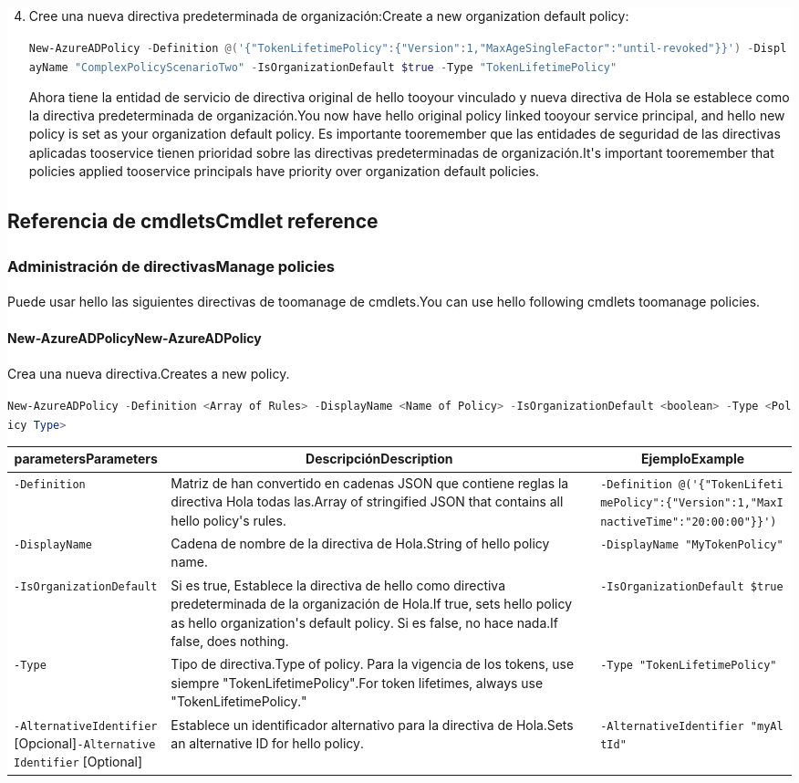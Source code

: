 4. <span data-ttu-id="1c5c7-389">Cree una nueva directiva predeterminada de organización:</span><span class="sxs-lookup"><span data-stu-id="1c5c7-389">Create a new organization default policy:</span></span>

    ```PowerShell
    New-AzureADPolicy -Definition @('{"TokenLifetimePolicy":{"Version":1,"MaxAgeSingleFactor":"until-revoked"}}') -DisplayName "ComplexPolicyScenarioTwo" -IsOrganizationDefault $true -Type "TokenLifetimePolicy"
    ```

    <span data-ttu-id="1c5c7-390">Ahora tiene la entidad de servicio de directiva original de hello tooyour vinculado y nueva directiva de Hola se establece como la directiva predeterminada de organización.</span><span class="sxs-lookup"><span data-stu-id="1c5c7-390">You now have hello original policy linked tooyour service principal, and hello new policy is set as your organization default policy.</span></span> <span data-ttu-id="1c5c7-391">Es importante tooremember que las entidades de seguridad de las directivas aplicadas tooservice tienen prioridad sobre las directivas predeterminadas de organización.</span><span class="sxs-lookup"><span data-stu-id="1c5c7-391">It's important tooremember that policies applied tooservice principals have priority over organization default policies.</span></span>

## <a name="cmdlet-reference"></a><span data-ttu-id="1c5c7-392">Referencia de cmdlets</span><span class="sxs-lookup"><span data-stu-id="1c5c7-392">Cmdlet reference</span></span>

### <a name="manage-policies"></a><span data-ttu-id="1c5c7-393">Administración de directivas</span><span class="sxs-lookup"><span data-stu-id="1c5c7-393">Manage policies</span></span>

<span data-ttu-id="1c5c7-394">Puede usar hello las siguientes directivas de toomanage de cmdlets.</span><span class="sxs-lookup"><span data-stu-id="1c5c7-394">You can use hello following cmdlets toomanage policies.</span></span>

#### <a name="new-azureadpolicy"></a><span data-ttu-id="1c5c7-395">New-AzureADPolicy</span><span class="sxs-lookup"><span data-stu-id="1c5c7-395">New-AzureADPolicy</span></span>

<span data-ttu-id="1c5c7-396">Crea una nueva directiva.</span><span class="sxs-lookup"><span data-stu-id="1c5c7-396">Creates a new policy.</span></span>

```PowerShell
New-AzureADPolicy -Definition <Array of Rules> -DisplayName <Name of Policy> -IsOrganizationDefault <boolean> -Type <Policy Type>
```

| <span data-ttu-id="1c5c7-397">parameters</span><span class="sxs-lookup"><span data-stu-id="1c5c7-397">Parameters</span></span> | <span data-ttu-id="1c5c7-398">Descripción</span><span class="sxs-lookup"><span data-stu-id="1c5c7-398">Description</span></span> | <span data-ttu-id="1c5c7-399">Ejemplo</span><span class="sxs-lookup"><span data-stu-id="1c5c7-399">Example</span></span> |
| --- | --- | --- |
| <code>&#8209;Definition</code> |<span data-ttu-id="1c5c7-400">Matriz de han convertido en cadenas JSON que contiene reglas la directiva Hola todas las.</span><span class="sxs-lookup"><span data-stu-id="1c5c7-400">Array of stringified JSON that contains all hello policy's rules.</span></span> | `-Definition @('{"TokenLifetimePolicy":{"Version":1,"MaxInactiveTime":"20:00:00"}}')` |
| <code>&#8209;DisplayName</code> |<span data-ttu-id="1c5c7-401">Cadena de nombre de la directiva de Hola.</span><span class="sxs-lookup"><span data-stu-id="1c5c7-401">String of hello policy name.</span></span> |`-DisplayName "MyTokenPolicy"` |
| <code>&#8209;IsOrganizationDefault</code> |<span data-ttu-id="1c5c7-402">Si es true, Establece la directiva de hello como directiva predeterminada de la organización de Hola.</span><span class="sxs-lookup"><span data-stu-id="1c5c7-402">If true, sets hello policy as hello organization's default policy.</span></span> <span data-ttu-id="1c5c7-403">Si es false, no hace nada.</span><span class="sxs-lookup"><span data-stu-id="1c5c7-403">If false, does nothing.</span></span> |`-IsOrganizationDefault $true` |
| <code>&#8209;Type</code> |<span data-ttu-id="1c5c7-404">Tipo de directiva.</span><span class="sxs-lookup"><span data-stu-id="1c5c7-404">Type of policy.</span></span> <span data-ttu-id="1c5c7-405">Para la vigencia de los tokens, use siempre "TokenLifetimePolicy".</span><span class="sxs-lookup"><span data-stu-id="1c5c7-405">For token lifetimes, always use "TokenLifetimePolicy."</span></span> | `-Type "TokenLifetimePolicy"` |
| <span data-ttu-id="1c5c7-406"><code>&#8209;AlternativeIdentifier</code> [Opcional]</span><span class="sxs-lookup"><span data-stu-id="1c5c7-406"><code>&#8209;AlternativeIdentifier</code> [Optional]</span></span> |<span data-ttu-id="1c5c7-407">Establece un identificador alternativo para la directiva de Hola.</span><span class="sxs-lookup"><span data-stu-id="1c5c7-407">Sets an alternative ID for hello policy.</span></span> |`-AlternativeIdentifier "myAltId"` |
